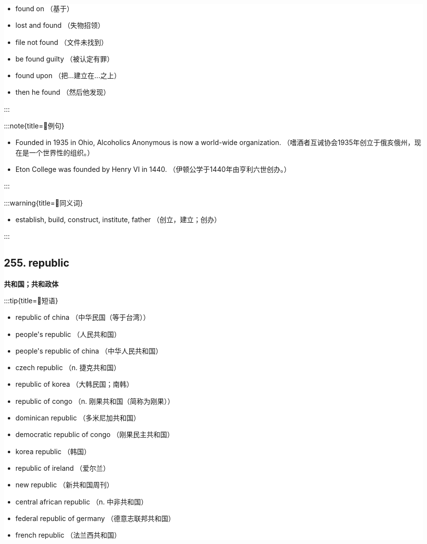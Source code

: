 - found on （基于）

- lost and found （失物招领）

- file not found （文件未找到）

- be found guilty （被认定有罪）

- found upon （把...建立在...之上）

- then he found （然后他发现）

:::

:::note{title=🎤例句}

- Founded in 1935 in Ohio, Alcoholics Anonymous is now a world-wide organization. （嗜酒者互诫协会1935年创立于俄亥俄州，现在是一个世界性的组织。）

- Eton College was founded by Henry VI in 1440. （伊顿公学于1440年由亨利六世创办。）

:::

:::warning{title=🤔同义词}

- establish, build, construct, institute, father （创立，建立；创办）

:::


## 255. republic

**共和国；共和政体**

:::tip{title=🤩短语}

- republic of china （中华民国（等于台湾））

- people's republic （人民共和国）

- people's republic of china （中华人民共和国）

- czech republic （n. 捷克共和国）

- republic of korea （大韩民国；南韩）

- republic of congo （n. 刚果共和国（简称为刚果））

- dominican republic （多米尼加共和国）

- democratic republic of congo （刚果民主共和国）

- korea republic （韩国）

- republic of ireland （爱尔兰）

- new republic （新共和国周刊）

- central african republic （n. 中非共和国）

- federal republic of germany （德意志联邦共和国）

- french republic （法兰西共和国）
